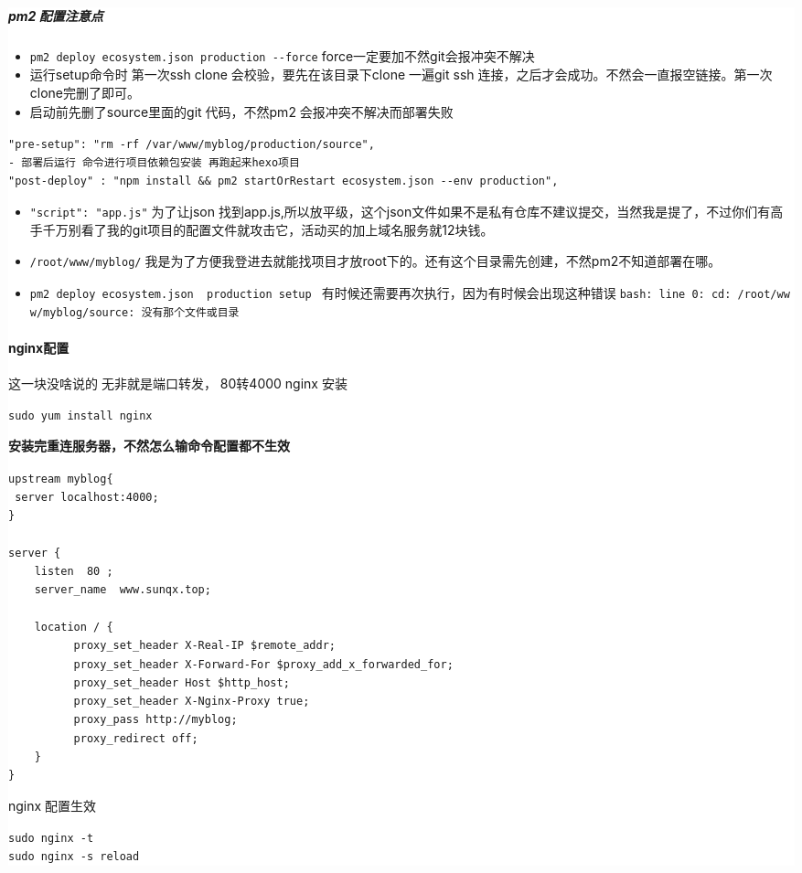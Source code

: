 ##### pm2 配置注意点
- ``pm2 deploy ecosystem.json production --force`` force一定要加不然git会报冲突不解决
-  运行setup命令时 第一次ssh clone 会校验，要先在该目录下clone 一遍git ssh 连接，之后才会成功。不然会一直报空链接。第一次clone完删了即可。
- 启动前先删了source里面的git 代码，不然pm2 会报冲突不解决而部署失败
``` 
"pre-setup": "rm -rf /var/www/myblog/production/source",
- 部署后运行 命令进行项目依赖包安装 再跑起来hexo项目 
"post-deploy" : "npm install && pm2 startOrRestart ecosystem.json --env production",
```
-  ``"script": "app.js"`` 为了让json 找到app.js,所以放平级，这个json文件如果不是私有仓库不建议提交，当然我是提了，不过你们有高手千万别看了我的git项目的配置文件就攻击它，活动买的加上域名服务就12块钱。
- ``/root/www/myblog/`` 我是为了方便我登进去就能找项目才放root下的。还有这个目录需先创建，不然pm2不知道部署在哪。

- ``pm2 deploy ecosystem.json  production setup `` 有时候还需要再次执行，因为有时候会出现这种错误 ``bash: line 0: cd: /root/www/myblog/source: 没有那个文件或目录``

#### nginx配置
这一块没啥说的 无非就是端口转发， 80转4000
nginx 安装
```
sudo yum install nginx
```
**安装完重连服务器，不然怎么输命令配置都不生效**

```
upstream myblog{
 server localhost:4000;
}

server {
    listen  80 ;
    server_name  www.sunqx.top;

    location / {
          proxy_set_header X-Real-IP $remote_addr;
          proxy_set_header X-Forward-For $proxy_add_x_forwarded_for;
          proxy_set_header Host $http_host;
          proxy_set_header X-Nginx-Proxy true;
          proxy_pass http://myblog;
          proxy_redirect off;
    }
}
```
nginx 配置生效
```
sudo nginx -t 
sudo nginx -s reload
```











